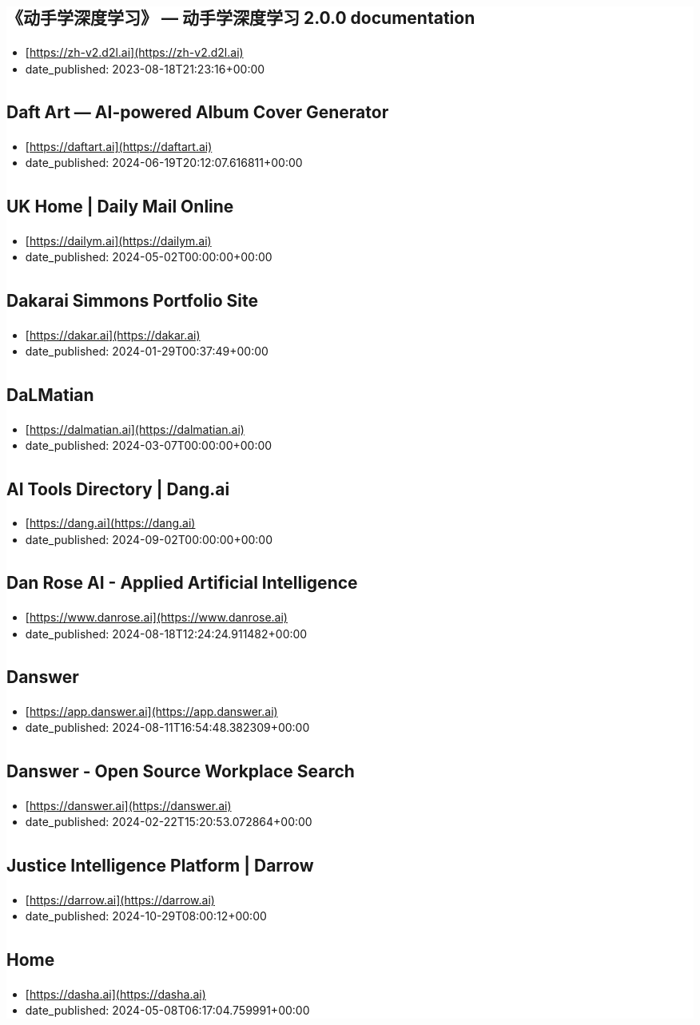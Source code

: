  ## 《动手学深度学习》 — 动手学深度学习 2.0.0 documentation
 - [https://zh-v2.d2l.ai](https://zh-v2.d2l.ai)
 - date_published: 2023-08-18T21:23:16+00:00

 ## Daft Art — AI-powered Album Cover Generator
 - [https://daftart.ai](https://daftart.ai)
 - date_published: 2024-06-19T20:12:07.616811+00:00

 ## UK Home | Daily Mail Online
 - [https://dailym.ai](https://dailym.ai)
 - date_published: 2024-05-02T00:00:00+00:00

 ## Dakarai Simmons Portfolio Site
 - [https://dakar.ai](https://dakar.ai)
 - date_published: 2024-01-29T00:37:49+00:00

 ## DaLMatian
 - [https://dalmatian.ai](https://dalmatian.ai)
 - date_published: 2024-03-07T00:00:00+00:00

 ## AI Tools Directory | Dang.ai
 - [https://dang.ai](https://dang.ai)
 - date_published: 2024-09-02T00:00:00+00:00

 ## Dan Rose AI - Applied Artificial Intelligence
 - [https://www.danrose.ai](https://www.danrose.ai)
 - date_published: 2024-08-18T12:24:24.911482+00:00

 ## Danswer
 - [https://app.danswer.ai](https://app.danswer.ai)
 - date_published: 2024-08-11T16:54:48.382309+00:00

 ## Danswer - Open Source Workplace Search
 - [https://danswer.ai](https://danswer.ai)
 - date_published: 2024-02-22T15:20:53.072864+00:00

 ## ‏Justice Intelligence Platform | Darrow
 - [https://darrow.ai](https://darrow.ai)
 - date_published: 2024-10-29T08:00:12+00:00

 ## Home
 - [https://dasha.ai](https://dasha.ai)
 - date_published: 2024-05-08T06:17:04.759991+00:00
